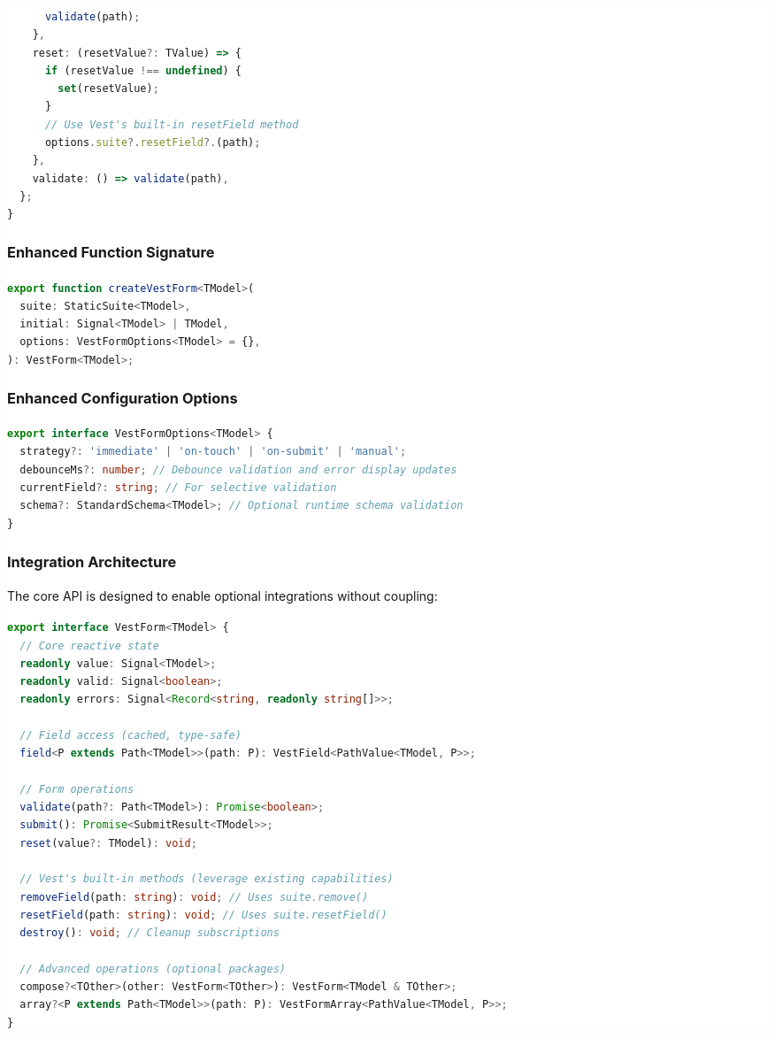 ```typescript
      validate(path);
    },
    reset: (resetValue?: TValue) => {
      if (resetValue !== undefined) {
        set(resetValue);
      }
      // Use Vest's built-in resetField method
      options.suite?.resetField?.(path);
    },
    validate: () => validate(path),
  };
}
```

### Enhanced Function Signature

```typescript
export function createVestForm<TModel>(
  suite: StaticSuite<TModel>,
  initial: Signal<TModel> | TModel,
  options: VestFormOptions<TModel> = {},
): VestForm<TModel>;
```

### Enhanced Configuration Options

```typescript
export interface VestFormOptions<TModel> {
  strategy?: 'immediate' | 'on-touch' | 'on-submit' | 'manual';
  debounceMs?: number; // Debounce validation and error display updates
  currentField?: string; // For selective validation
  schema?: StandardSchema<TModel>; // Optional runtime schema validation
}
```

### Integration Architecture

The core API is designed to enable optional integrations without coupling:

```typescript
export interface VestForm<TModel> {
  // Core reactive state
  readonly value: Signal<TModel>;
  readonly valid: Signal<boolean>;
  readonly errors: Signal<Record<string, readonly string[]>>;

  // Field access (cached, type-safe)
  field<P extends Path<TModel>>(path: P): VestField<PathValue<TModel, P>>;

  // Form operations
  validate(path?: Path<TModel>): Promise<boolean>;
  submit(): Promise<SubmitResult<TModel>>;
  reset(value?: TModel): void;

  // Vest's built-in methods (leverage existing capabilities)
  removeField(path: string): void; // Uses suite.remove()
  resetField(path: string): void; // Uses suite.resetField()
  destroy(): void; // Cleanup subscriptions

  // Advanced operations (optional packages)
  compose?<TOther>(other: VestForm<TOther>): VestForm<TModel & TOther>;
  array?<P extends Path<TModel>>(path: P): VestFormArray<PathValue<TModel, P>>;
}
```
